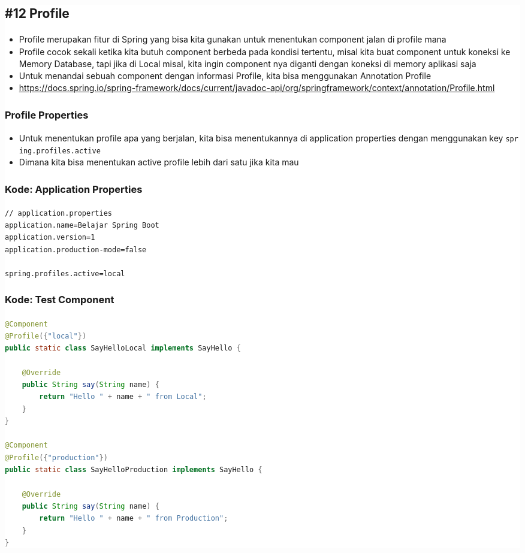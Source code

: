 ## #12 Profile

- Profile merupakan fitur di Spring yang bisa kita gunakan untuk menentukan component jalan di profile mana
- Profile cocok sekali ketika kita butuh component berbeda pada kondisi tertentu, misal kita buat component untuk koneksi ke Memory Database, tapi jika di Local misal, kita ingin component nya diganti dengan koneksi di memory aplikasi saja
- Untuk menandai sebuah component dengan informasi Profile, kita bisa menggunakan Annotation Profile
- <https://docs.spring.io/spring-framework/docs/current/javadoc-api/org/springframework/context/annotation/Profile.html>

### Profile Properties

- Untuk menentukan profile apa yang berjalan, kita bisa menentukannya di application properties dengan menggunakan key `spring.profiles.active`
- Dimana kita bisa menentukan active profile lebih dari satu jika kita mau

### Kode: Application Properties

```
// application.properties
application.name=Belajar Spring Boot
application.version=1
application.production-mode=false

spring.profiles.active=local
```

### Kode: Test Component

```java
@Component
@Profile({"local"})
public static class SayHelloLocal implements SayHello {

	@Override
	public String say(String name) {
		return "Hello " + name + " from Local";
	}
}

@Component
@Profile({"production"})
public static class SayHelloProduction implements SayHello {

	@Override
	public String say(String name) {
		return "Hello " + name + " from Production";
	}
}
```
